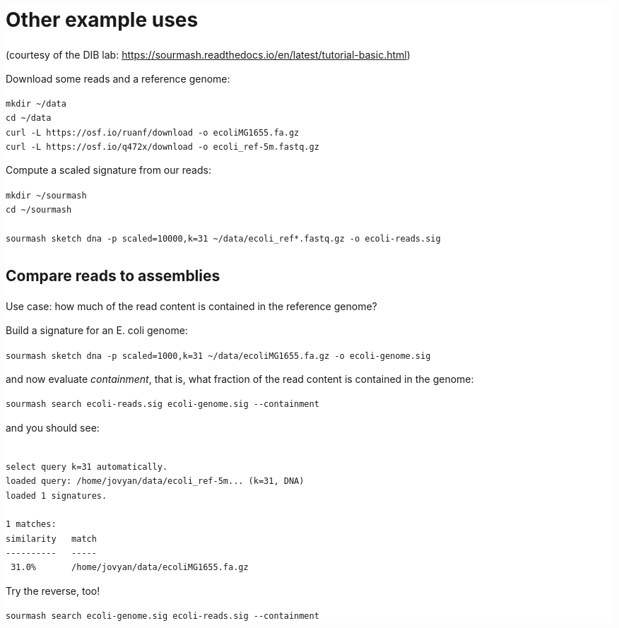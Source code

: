 
# Other example uses
(courtesy of the DIB lab: https://sourmash.readthedocs.io/en/latest/tutorial-basic.html)

Download some reads and a reference genome:

```
mkdir ~/data
cd ~/data
curl -L https://osf.io/ruanf/download -o ecoliMG1655.fa.gz
curl -L https://osf.io/q472x/download -o ecoli_ref-5m.fastq.gz
```

Compute a scaled signature from our reads:

```
mkdir ~/sourmash
cd ~/sourmash

sourmash sketch dna -p scaled=10000,k=31 ~/data/ecoli_ref*.fastq.gz -o ecoli-reads.sig
```

## Compare reads to assemblies

Use case: how much of the read content is contained in the reference genome?

Build a signature for an E. coli genome:

```
sourmash sketch dna -p scaled=1000,k=31 ~/data/ecoliMG1655.fa.gz -o ecoli-genome.sig
```

and now evaluate *containment*, that is, what fraction of the read content is
contained in the genome:

```
sourmash search ecoli-reads.sig ecoli-genome.sig --containment
```

and you should see:

```

select query k=31 automatically.
loaded query: /home/jovyan/data/ecoli_ref-5m... (k=31, DNA)
loaded 1 signatures.

1 matches:
similarity   match
----------   -----
 31.0%       /home/jovyan/data/ecoliMG1655.fa.gz
```


Try the reverse, too!

```
sourmash search ecoli-genome.sig ecoli-reads.sig --containment
```

